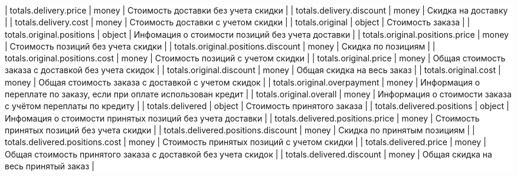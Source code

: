 | totals.delivery.price                            | money              | Стоимость доставки без учета скидки                                                                                                                                                                                    |
| totals.delivery.discount                         | money              | Скидка на доставку                                                                                                                                                                                                     |
| totals.delivery.cost                             | money              | Стоимость доставки с учетом скидки                                                                                                                                                                                     |
| totals.original                                  | object             | Стоимость заказа                                                                                                                                                                                                       |
| totals.original.positions                        | object             | Инфомация о стоимости позиций без учета доставки                                                                                                                                                                       |
| totals.original.positions.price                  | money              | Стоимость позиций без учета скидки                                                                                                                                                                                     |
| totals.original.positions.discount               | money              | Скидка по позициям                                                                                                                                                                                                     |
| totals.original.positions.cost                   | money              | Стоимость позиций с учетом скидки                                                                                                                                                                                      |
| totals.original.price                            | money              | Общая стоимость заказа с доставкой без учета скидок                                                                                                                                                                    |
| totals.original.discount                         | money              | Общая скидка на весь заказ                                                                                                                                                                                             |
| totals.original.cost                             | money              | Общая стоимость заказа с доставкой с учетом скидок                                                                                                                                                                     |
| totals.original.overpayment                      | money              | Информация о переплате по заказу, если при оплате использован кредит                                                                                                                                                   |
| totals.original.overall                          | money              | Информация о стоимости заказа с учётом переплаты по кредиту                                                                                                                                                            |
| totals.delivered                                 | object             | Стоимость принятого заказа                                                                                                                                                                                             |
| totals.delivered.positions                       | object             | Инфомация о стоимости принятых позиций без учета доставки                                                                                                                                                              |
| totals.delivered.positions.price                 | money              | Стоимость принятых позиций без учета скидки                                                                                                                                                                            |
| totals.delivered.positions.discount              | money              | Скидка по принятым позициям                                                                                                                                                                                            |
| totals.delivered.positions.cost                  | money              | Стоимость принятых позиций с учетом скидки                                                                                                                                                                             |
| totals.delivered.price                           | money              | Общая стоимость принятого заказа с доставкой без учета скидок                                                                                                                                                          |
| totals.delivered.discount                        | money              | Общая скидка на весь принятый заказ                                                                                                                                                                                    |